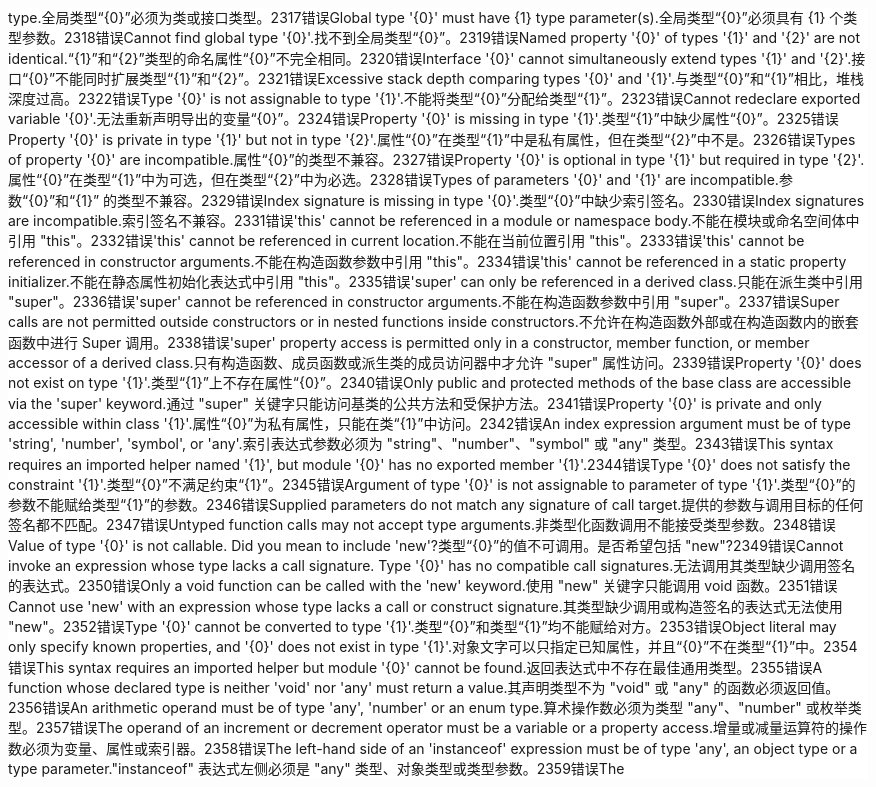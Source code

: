 type.</td><td>全局类型“{0}”必须为类或接口类型。</td></tr><tr><td>2317</td><td>错误</td><td>Global type '{0}' must have {1} type parameter(s).</td><td>全局类型“{0}”必须具有 {1} 个类型参数。</td></tr><tr><td>2318</td><td>错误</td><td>Cannot find global type '{0}'.</td><td>找不到全局类型“{0}”。</td></tr><tr><td>2319</td><td>错误</td><td>Named property '{0}' of types '{1}' and '{2}' are not identical.</td><td>“{1}”和“{2}”类型的命名属性“{0}”不完全相同。</td></tr><tr><td>2320</td><td>错误</td><td>Interface '{0}' cannot simultaneously extend types '{1}' and '{2}'.</td><td>接口“{0}”不能同时扩展类型“{1}”和“{2}”。</td></tr><tr><td>2321</td><td>错误</td><td>Excessive stack depth comparing types '{0}' and '{1}'.</td><td>与类型“{0}”和“{1}”相比，堆栈深度过高。</td></tr><tr><td>2322</td><td>错误</td><td>Type '{0}' is not assignable to type '{1}'.</td><td>不能将类型“{0}”分配给类型“{1}”。</td></tr><tr><td>2323</td><td>错误</td><td>Cannot redeclare exported variable '{0}'.</td><td>无法重新声明导出的变量“{0}”。</td></tr><tr><td>2324</td><td>错误</td><td>Property '{0}' is missing in type '{1}'.</td><td>类型“{1}”中缺少属性“{0}”。</td></tr><tr><td>2325</td><td>错误</td><td>Property '{0}' is private in type '{1}' but not in type '{2}'.</td><td>属性“{0}”在类型“{1}”中是私有属性，但在类型“{2}”中不是。</td></tr><tr><td>2326</td><td>错误</td><td>Types of property '{0}' are incompatible.</td><td>属性“{0}”的类型不兼容。</td></tr><tr><td>2327</td><td>错误</td><td>Property '{0}' is optional in type '{1}' but required in type '{2}'.</td><td>属性“{0}”在类型“{1}”中为可选，但在类型“{2}”中为必选。</td></tr><tr><td>2328</td><td>错误</td><td>Types of parameters '{0}' and '{1}' are incompatible.</td><td>参数“{0}”和“{1}” 的类型不兼容。</td></tr><tr><td>2329</td><td>错误</td><td>Index signature is missing in type '{0}'.</td><td>类型“{0}”中缺少索引签名。</td></tr><tr><td>2330</td><td>错误</td><td>Index signatures are incompatible.</td><td>索引签名不兼容。</td></tr><tr><td>2331</td><td>错误</td><td>'this' cannot be referenced in a module or namespace body.</td><td>不能在模块或命名空间体中引用 "this"。</td></tr><tr><td>2332</td><td>错误</td><td>'this' cannot be referenced in current location.</td><td>不能在当前位置引用 "this"。</td></tr><tr><td>2333</td><td>错误</td><td>'this' cannot be referenced in constructor arguments.</td><td>不能在构造函数参数中引用 "this"。</td></tr><tr><td>2334</td><td>错误</td><td>'this' cannot be referenced in a static property initializer.</td><td>不能在静态属性初始化表达式中引用 "this"。</td></tr><tr><td>2335</td><td>错误</td><td>'super' can only be referenced in a derived class.</td><td>只能在派生类中引用 "super"。</td></tr><tr><td>2336</td><td>错误</td><td>'super' cannot be referenced in constructor arguments.</td><td>不能在构造函数参数中引用 "super"。</td></tr><tr><td>2337</td><td>错误</td><td>Super calls are not permitted outside constructors or in nested functions inside constructors.</td><td>不允许在构造函数外部或在构造函数内的嵌套函数中进行 Super 调用。</td></tr><tr><td>2338</td><td>错误</td><td>'super' property access is permitted only in a constructor, member function, or member accessor of a derived class.</td><td>只有构造函数、成员函数或派生类的成员访问器中才允许 "super" 属性访问。</td></tr><tr><td>2339</td><td>错误</td><td>Property '{0}' does not exist on type '{1}'.</td><td>类型“{1}”上不存在属性“{0}”。</td></tr><tr><td>2340</td><td>错误</td><td>Only public and protected methods of the base class are accessible via the 'super' keyword.</td><td>通过 "super" 关键字只能访问基类的公共方法和受保护方法。</td></tr><tr><td>2341</td><td>错误</td><td>Property '{0}' is private and only accessible within class '{1}'.</td><td>属性“{0}”为私有属性，只能在类“{1}”中访问。</td></tr><tr><td>2342</td><td>错误</td><td>An index expression argument must be of type 'string', 'number', 'symbol', or 'any'.</td><td>索引表达式参数必须为 "string"、"number"、"symbol" 或 "any" 类型。</td></tr><tr><td>2343</td><td>错误</td><td>This syntax requires an imported helper named '{1}', but module '{0}' has no exported member '{1}'.</td><td></td></tr><tr><td>2344</td><td>错误</td><td>Type '{0}' does not satisfy the constraint '{1}'.</td><td>类型“{0}”不满足约束“{1}”。</td></tr><tr><td>2345</td><td>错误</td><td>Argument of type '{0}' is not assignable to parameter of type '{1}'.</td><td>类型“{0}”的参数不能赋给类型“{1}”的参数。</td></tr><tr><td>2346</td><td>错误</td><td>Supplied parameters do not match any signature of call target.</td><td>提供的参数与调用目标的任何签名都不匹配。</td></tr><tr><td>2347</td><td>错误</td><td>Untyped function calls may not accept type arguments.</td><td>非类型化函数调用不能接受类型参数。</td></tr><tr><td>2348</td><td>错误</td><td>Value of type '{0}' is not callable. Did you mean to include 'new'?</td><td>类型“{0}”的值不可调用。是否希望包括 "new"?</td></tr><tr><td>2349</td><td>错误</td><td>Cannot invoke an expression whose type lacks a call signature. Type '{0}' has no compatible call signatures.</td><td>无法调用其类型缺少调用签名的表达式。</td></tr><tr><td>2350</td><td>错误</td><td>Only a void function can be called with the 'new' keyword.</td><td>使用 "new" 关键字只能调用 void 函数。</td></tr><tr><td>2351</td><td>错误</td><td>Cannot use 'new' with an expression whose type lacks a call or construct signature.</td><td>其类型缺少调用或构造签名的表达式无法使用 "new"。</td></tr><tr><td>2352</td><td>错误</td><td>Type '{0}' cannot be converted to type '{1}'.</td><td>类型“{0}”和类型“{1}”均不能赋给对方。</td></tr><tr><td>2353</td><td>错误</td><td>Object literal may only specify known properties, and '{0}' does not exist in type '{1}'.</td><td>对象文字可以只指定已知属性，并且“{0}”不在类型“{1}”中。</td></tr><tr><td>2354</td><td>错误</td><td>This syntax requires an imported helper but module '{0}' cannot be found.</td><td>返回表达式中不存在最佳通用类型。</td></tr><tr><td>2355</td><td>错误</td><td>A function whose declared type is neither 'void' nor 'any' must return a value.</td><td>其声明类型不为 "void" 或 "any" 的函数必须返回值。</td></tr><tr><td>2356</td><td>错误</td><td>An arithmetic operand must be of type 'any', 'number' or an enum type.</td><td>算术操作数必须为类型 "any"、"number" 或枚举类型。</td></tr><tr><td>2357</td><td>错误</td><td>The operand of an increment or decrement operator must be a variable or a property access.</td><td>增量或减量运算符的操作数必须为变量、属性或索引器。</td></tr><tr><td>2358</td><td>错误</td><td>The left-hand side of an 'instanceof' expression must be of type 'any', an object type or a type parameter.</td><td>"instanceof" 表达式左侧必须是 "any" 类型、对象类型或类型参数。</td></tr><tr><td>2359</td><td>错误</td><td>The